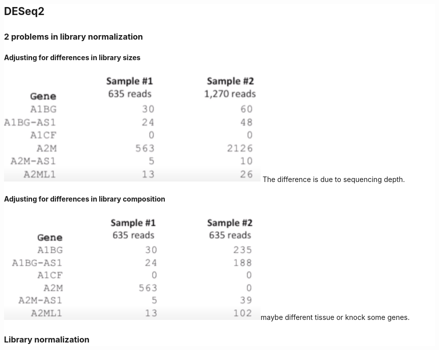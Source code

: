 ## DESeq2

### 2 problems in library normalization  

#### Adjusting for differences in library sizes

<img src="../image/image-20210727142329270.png" alt="image-20210727142329270" style="zoom:50%;" /> The difference is due to sequencing depth.

#### Adjusting for differences in library composition

<img src="../image/image-20210727142903114.png" alt="image-20210727142903114" style="zoom:50%;" />maybe different tissue or knock some genes.

### Library normalization
